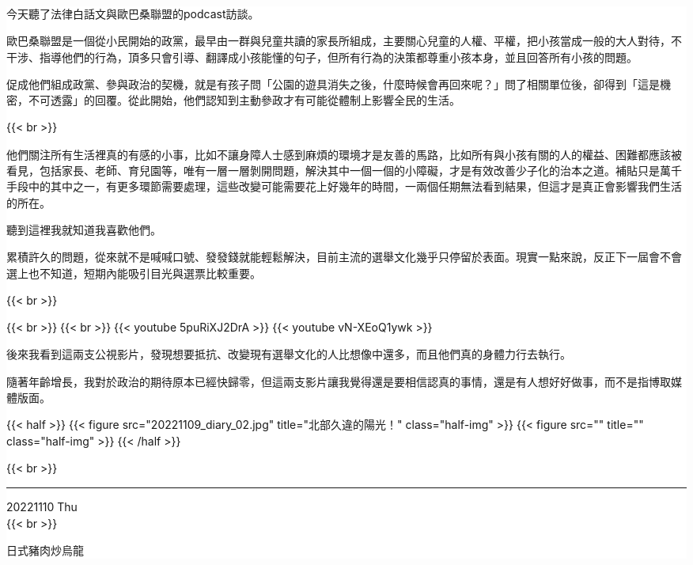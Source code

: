 今天聽了法律白話文與歐巴桑聯盟的podcast訪談。

歐巴桑聯盟是一個從小民開始的政黨，最早由一群與兒童共讀的家長所組成，主要關心兒童的人權、平權，把小孩當成一般的大人對待，不干涉、指導他們的行為，頂多只會引導、翻譯成小孩能懂的句子，但所有行為的決策都尊重小孩本身，並且回答所有小孩的問題。

促成他們組成政黨、參與政治的契機，就是有孩子問「公園的遊具消失之後，什麼時候會再回來呢？」問了相關單位後，卻得到「這是機密，不可透露」的回覆。從此開始，他們認知到主動參政才有可能從體制上影響全民的生活。

{{< br >}}

他們關注所有生活裡真的有感的小事，比如不讓身障人士感到麻煩的環境才是友善的馬路，比如所有與小孩有關的人的權益、困難都應該被看見，包括家長、老師、育兒園等，唯有一層一層剝開問題，解決其中一個一個的小障礙，才是有效改善少子化的治本之道。補貼只是萬千手段中的其中之一，有更多環節需要處理，這些改變可能需要花上好幾年的時間，一兩個任期無法看到結果，但這才是真正會影響我們生活的所在。

聽到這裡我就知道我喜歡他們。

累積許久的問題，從來就不是喊喊口號、發發錢就能輕鬆解決，目前主流的選舉文化幾乎只停留於表面。現實一點來說，反正下一屆會不會選上也不知道，短期內能吸引目光與選票比較重要。

{{< br >}}
<iframe  title="法客電台 BY 法律白話文運動-政治歸政治#81｜歐巴桑憑什麼選舉 ft. 歐巴桑聯盟" allow="autoplay *; encrypted-media *; fullscreen *; clipboard-write" frameborder="0" height="175" style="width:100%;max-width:660px;overflow:hidden;background:transparent;" sandbox="allow-forms allow-popups allow-same-origin allow-scripts allow-storage-access-by-user-activation allow-top-navigation-by-user-activation" src="https://embed.podcasts.apple.com/tw/podcast/政治歸政治-81-歐巴桑憑什麼選舉-ft-歐巴桑聯盟/id1482463498?i=1000583808262"></iframe>

{{< br >}}
{{< br >}}
{{< youtube 5puRiXJ2DrA >}}
{{< youtube vN-XEoQ1ywk >}}

後來我看到這兩支公視影片，發現想要抵抗、改變現有選舉文化的人比想像中還多，而且他們真的身體力行去執行。

隨著年齡增長，我對於政治的期待原本已經快歸零，但這兩支影片讓我覺得還是要相信認真的事情，還是有人想好好做事，而不是指博取媒體版面。

{{< half >}}
{{< figure src="20221109_diary_02.jpg" title="北部久違的陽光！" class="half-img" >}}
{{< figure src="" title="" class="half-img" >}}
{{< /half >}}

{{< br >}}

---
<div class="border-item"><span>20221110 Thu</span></div>
{{< br >}}

日式豬肉炒烏龍
